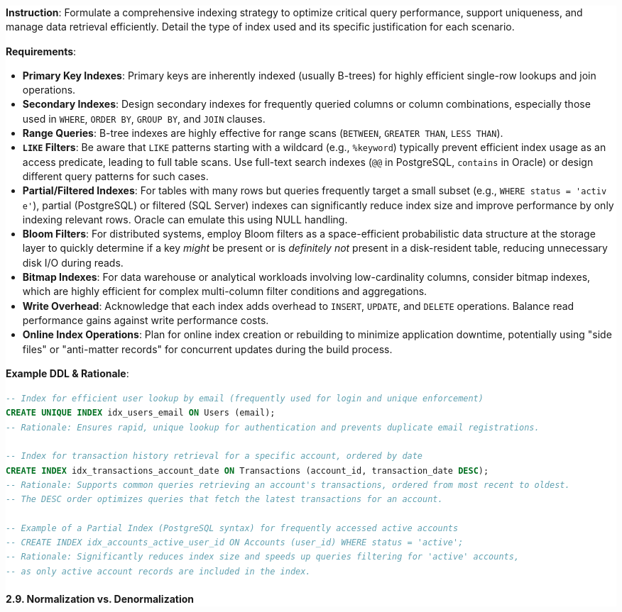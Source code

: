 **Instruction**: Formulate a comprehensive indexing strategy to optimize critical query performance, support uniqueness, and manage data retrieval efficiently. Detail the type of index used and its specific justification for each scenario.

**Requirements**:
*   **Primary Key Indexes**: Primary keys are inherently indexed (usually B-trees) for highly efficient single-row lookups and join operations.
*   **Secondary Indexes**: Design secondary indexes for frequently queried columns or column combinations, especially those used in `WHERE`, `ORDER BY`, `GROUP BY`, and `JOIN` clauses.
*   **Range Queries**: B-tree indexes are highly effective for range scans (`BETWEEN`, `GREATER THAN`, `LESS THAN`).
*   **`LIKE` Filters**: Be aware that `LIKE` patterns starting with a wildcard (e.g., `%keyword`) typically prevent efficient index usage as an access predicate, leading to full table scans. Use full-text search indexes (`@@` in PostgreSQL, `contains` in Oracle) or design different query patterns for such cases.
*   **Partial/Filtered Indexes**: For tables with many rows but queries frequently target a small subset (e.g., `WHERE status = 'active'`), partial (PostgreSQL) or filtered (SQL Server) indexes can significantly reduce index size and improve performance by only indexing relevant rows. Oracle can emulate this using NULL handling.
*   **Bloom Filters**: For distributed systems, employ Bloom filters as a space-efficient probabilistic data structure at the storage layer to quickly determine if a key *might* be present or is *definitely not* present in a disk-resident table, reducing unnecessary disk I/O during reads.
*   **Bitmap Indexes**: For data warehouse or analytical workloads involving low-cardinality columns, consider bitmap indexes, which are highly efficient for complex multi-column filter conditions and aggregations.
*   **Write Overhead**: Acknowledge that each index adds overhead to `INSERT`, `UPDATE`, and `DELETE` operations. Balance read performance gains against write performance costs.
*   **Online Index Operations**: Plan for online index creation or rebuilding to minimize application downtime, potentially using "side files" or "anti-matter records" for concurrent updates during the build process.

**Example DDL & Rationale**:
```sql
-- Index for efficient user lookup by email (frequently used for login and unique enforcement)
CREATE UNIQUE INDEX idx_users_email ON Users (email);
-- Rationale: Ensures rapid, unique lookup for authentication and prevents duplicate email registrations.

-- Index for transaction history retrieval for a specific account, ordered by date
CREATE INDEX idx_transactions_account_date ON Transactions (account_id, transaction_date DESC);
-- Rationale: Supports common queries retrieving an account's transactions, ordered from most recent to oldest.
-- The DESC order optimizes queries that fetch the latest transactions for an account.

-- Example of a Partial Index (PostgreSQL syntax) for frequently accessed active accounts
-- CREATE INDEX idx_accounts_active_user_id ON Accounts (user_id) WHERE status = 'active';
-- Rationale: Significantly reduces index size and speeds up queries filtering for 'active' accounts,
-- as only active account records are included in the index.
```

#### **2.9. Normalization vs. Denormalization**
